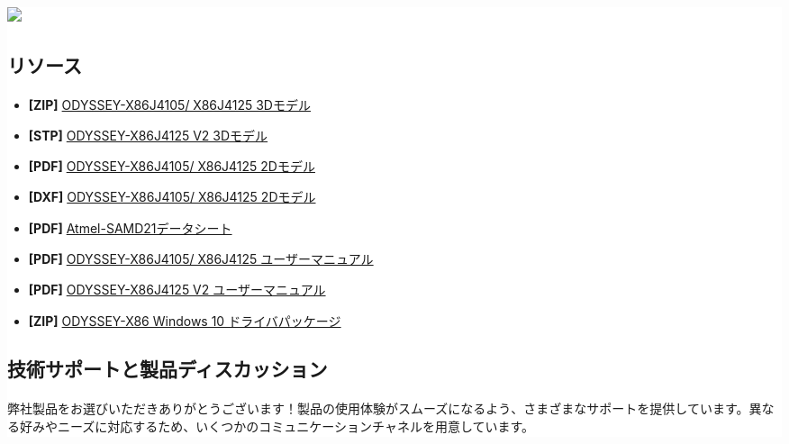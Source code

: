 ![](https://files.seeedstudio.com/wiki/ODYSSEY-X86J4105/OdysseyFAQ1.png)

## リソース

- **[ZIP]** [ODYSSEY-X86J4105/ X86J4125 3Dモデル](http://files.seeedstudio.com/wiki/ODYSSEY-X86J4105864/Documents/ODYSSEY-X86-3D-Model.zip)

- **[STP]** [ODYSSEY-X86J4125 V2 3Dモデル](http://files.seeedstudio.com/wiki/ODYSSEY_X86J4125_v2/ODYSSEY-X86J4125-V2.stp)

- **[PDF]** [ODYSSEY-X86J4105/ X86J4125 2Dモデル](https://files.seeedstudio.com/wiki/ODYSSEY-X86J4105864/Documents/ODYSSEY-X86-2D.pdf)

- **[DXF]** [ODYSSEY-X86J4105/ X86J4125 2Dモデル](https://files.seeedstudio.com/wiki/ODYSSEY-X86J4105864/Documents/ODYSSEY-X86-2D.dxf)

- **[PDF]** [Atmel-SAMD21データシート](https://files.seeedstudio.com/wiki/ODYSSEY-X86J4105864/Documents/Atmel-SAMD21-datasheet.pdf)

- **[PDF]** [ODYSSEY-X86J4105/ X86J4125 ユーザーマニュアル](https://files.seeedstudio.com/products/102110399/Documents/ODYSSEY-X86%20User-Manual-v1.1.pdf)

- **[PDF]** [ODYSSEY-X86J4125 V2 ユーザーマニュアル](https://files.seeedstudio.com/products/ODYSSEY_X86J4125_user_manual.pdf.pdf)

- **[ZIP]** [ODYSSEY-X86 Windows 10 ドライバパッケージ](https://files.seeedstudio.com/wiki/ODYSSEY-X86J4105864/Documents/ODYSSEY-X86-WIndows-Drivers.zip)

## 技術サポートと製品ディスカッション

弊社製品をお選びいただきありがとうございます！製品の使用体験がスムーズになるよう、さまざまなサポートを提供しています。異なる好みやニーズに対応するため、いくつかのコミュニケーションチャネルを用意しています。

<div class="button_tech_support_container">
<a href="https://forum.seeedstudio.com/" class="button_forum"></a> 
<a href="https://www.seeedstudio.com/contacts" class="button_email"></a>
</div>

<div class="button_tech_support_container">
<a href="https://discord.gg/eWkprNDMU7" class="button_discord"></a> 
<a href="https://github.com/Seeed-Studio/wiki-documents/discussions/69" class="button_discussion"></a>
</div>